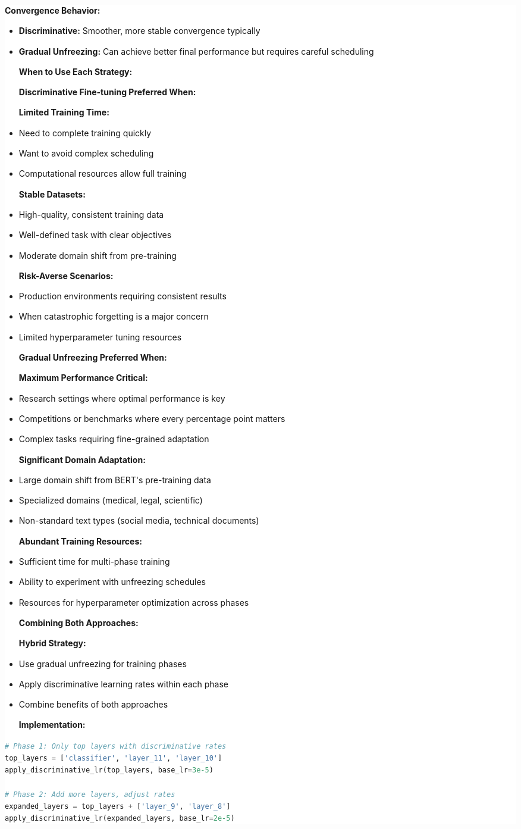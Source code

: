   **Convergence Behavior:**

- **Discriminative:** Smoother, more stable convergence typically
- **Gradual Unfreezing:** Can achieve better final performance but requires careful scheduling

  **When to Use Each Strategy:**

  **Discriminative Fine-tuning Preferred When:**

  **Limited Training Time:**

- Need to complete training quickly
- Want to avoid complex scheduling
- Computational resources allow full training

  **Stable Datasets:**

- High-quality, consistent training data
- Well-defined task with clear objectives
- Moderate domain shift from pre-training

  **Risk-Averse Scenarios:**

- Production environments requiring consistent results
- When catastrophic forgetting is a major concern
- Limited hyperparameter tuning resources

  **Gradual Unfreezing Preferred When:**

  **Maximum Performance Critical:**

- Research settings where optimal performance is key
- Competitions or benchmarks where every percentage point matters
- Complex tasks requiring fine-grained adaptation

  **Significant Domain Adaptation:**

- Large domain shift from BERT's pre-training data
- Specialized domains (medical, legal, scientific)
- Non-standard text types (social media, technical documents)

  **Abundant Training Resources:**

- Sufficient time for multi-phase training
- Ability to experiment with unfreezing schedules
- Resources for hyperparameter optimization across phases

  **Combining Both Approaches:**

  **Hybrid Strategy:**

- Use gradual unfreezing for training phases
- Apply discriminative learning rates within each phase
- Combine benefits of both approaches

  **Implementation:**

```python
# Phase 1: Only top layers with discriminative rates
top_layers = ['classifier', 'layer_11', 'layer_10']
apply_discriminative_lr(top_layers, base_lr=3e-5)

# Phase 2: Add more layers, adjust rates
expanded_layers = top_layers + ['layer_9', 'layer_8']
apply_discriminative_lr(expanded_layers, base_lr=2e-5)
```
